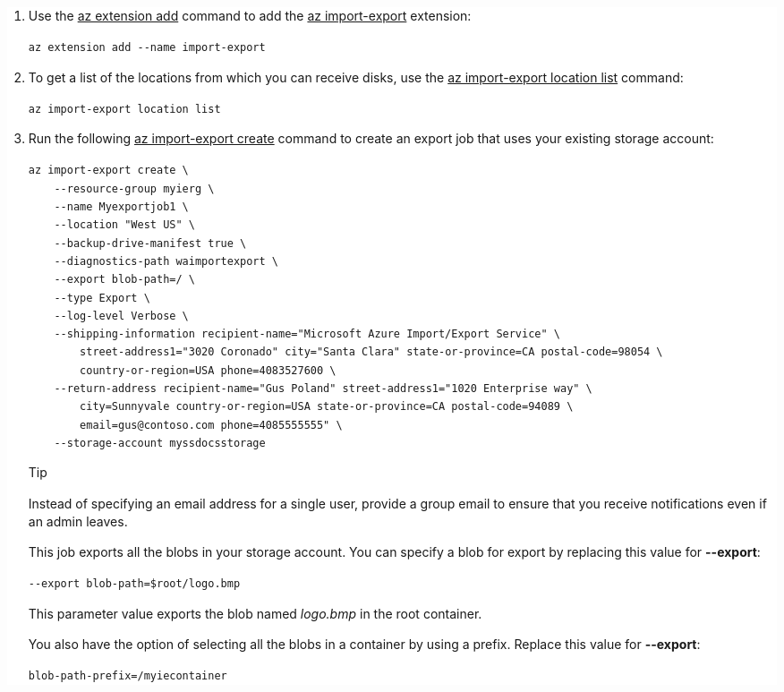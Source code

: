 1. Use the [az extension add](/cli/azure/extension#az-extension-add) command to add the [az import-export](/cli/azure/import-export) extension:

    ```azurecli
    az extension add --name import-export
    ```

1. To get a list of the locations from which you can receive disks, use the [az import-export location list](/cli/azure/import-export/location#az-import-export-location-list) command:

    ```azurecli
    az import-export location list
    ```

1. Run the following [az import-export create](/cli/azure/import-export#az-import-export-create) command to create an export job that uses your existing storage account:

    ```azurecli
    az import-export create \
        --resource-group myierg \
        --name Myexportjob1 \
        --location "West US" \
        --backup-drive-manifest true \
        --diagnostics-path waimportexport \
        --export blob-path=/ \
        --type Export \
        --log-level Verbose \
        --shipping-information recipient-name="Microsoft Azure Import/Export Service" \
            street-address1="3020 Coronado" city="Santa Clara" state-or-province=CA postal-code=98054 \
            country-or-region=USA phone=4083527600 \
        --return-address recipient-name="Gus Poland" street-address1="1020 Enterprise way" \
            city=Sunnyvale country-or-region=USA state-or-province=CA postal-code=94089 \
            email=gus@contoso.com phone=4085555555" \
        --storage-account myssdocsstorage
    ```

    > [!TIP]
    > Instead of specifying an email address for a single user, provide a group email to ensure that you receive notifications even if an admin leaves.

   This job exports all the blobs in your storage account. You can specify a blob for export by replacing this value for **--export**:

    ```azurecli
    --export blob-path=$root/logo.bmp
    ```

   This parameter value exports the blob named *logo.bmp* in the root container.

   You also have the option of selecting all the blobs in a container by using a prefix. Replace this value for **--export**:

    ```azurecli
    blob-path-prefix=/myiecontainer
    ```

